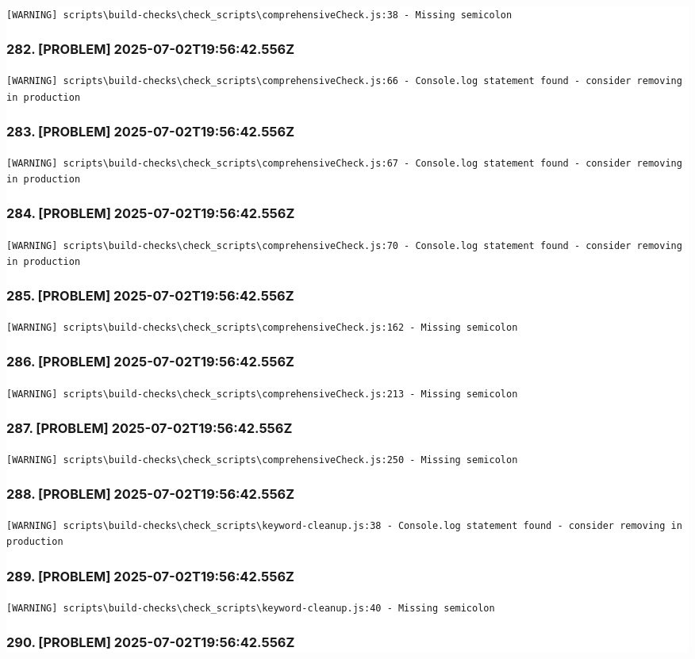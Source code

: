 ```
[WARNING] scripts\build-checks\check_scripts\comprehensiveCheck.js:38 - Missing semicolon
```

### 282. [PROBLEM] 2025-07-02T19:56:42.556Z

```
[WARNING] scripts\build-checks\check_scripts\comprehensiveCheck.js:66 - Console.log statement found - consider removing in production
```

### 283. [PROBLEM] 2025-07-02T19:56:42.556Z

```
[WARNING] scripts\build-checks\check_scripts\comprehensiveCheck.js:67 - Console.log statement found - consider removing in production
```

### 284. [PROBLEM] 2025-07-02T19:56:42.556Z

```
[WARNING] scripts\build-checks\check_scripts\comprehensiveCheck.js:70 - Console.log statement found - consider removing in production
```

### 285. [PROBLEM] 2025-07-02T19:56:42.556Z

```
[WARNING] scripts\build-checks\check_scripts\comprehensiveCheck.js:162 - Missing semicolon
```

### 286. [PROBLEM] 2025-07-02T19:56:42.556Z

```
[WARNING] scripts\build-checks\check_scripts\comprehensiveCheck.js:213 - Missing semicolon
```

### 287. [PROBLEM] 2025-07-02T19:56:42.556Z

```
[WARNING] scripts\build-checks\check_scripts\comprehensiveCheck.js:250 - Missing semicolon
```

### 288. [PROBLEM] 2025-07-02T19:56:42.556Z

```
[WARNING] scripts\build-checks\check_scripts\keyword-cleanup.js:38 - Console.log statement found - consider removing in production
```

### 289. [PROBLEM] 2025-07-02T19:56:42.556Z

```
[WARNING] scripts\build-checks\check_scripts\keyword-cleanup.js:40 - Missing semicolon
```

### 290. [PROBLEM] 2025-07-02T19:56:42.556Z
